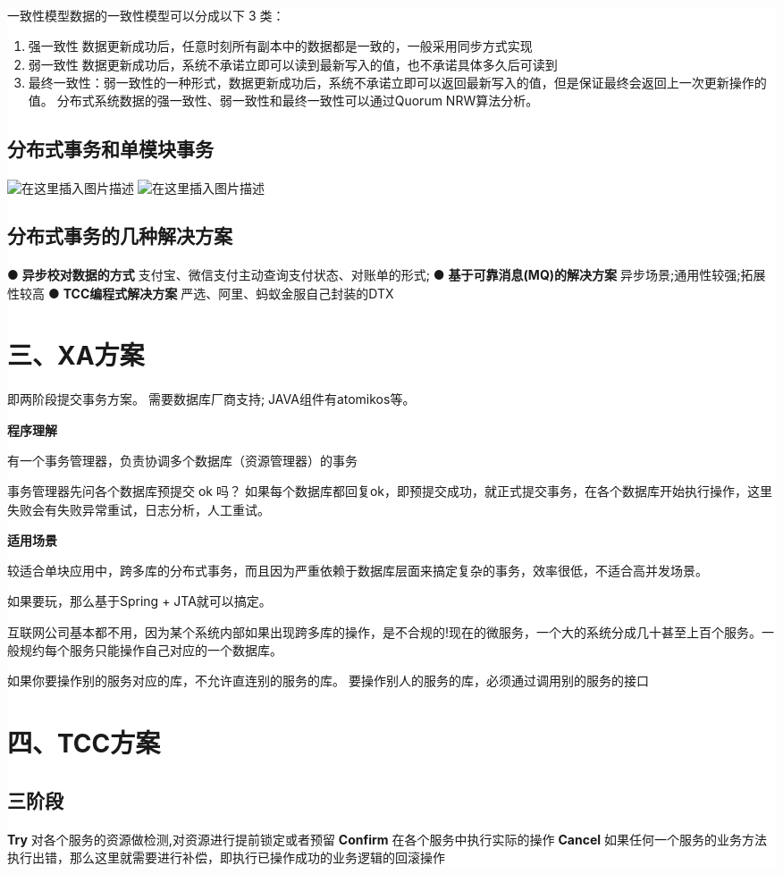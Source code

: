 一致性模型数据的一致性模型可以分成以下 3 类：

1. 强一致性
数据更新成功后，任意时刻所有副本中的数据都是一致的，一般采用同步方式实现
2. 弱一致性
数据更新成功后，系统不承诺立即可以读到最新写入的值，也不承诺具体多久后可读到
3. 最终一致性：弱一致性的一种形式，数据更新成功后，系统不承诺立即可以返回最新写入的值，但是保证最终会返回上一次更新操作的值。
分布式系统数据的强一致性、弱一致性和最终一致性可以通过Quorum NRW算法分析。

## 分布式事务和单模块事务
![在这里插入图片描述](https://img-blog.csdnimg.cn/92089fcc6e6f42bdb8e09427d632a9c9.png?x-oss-process=image/watermark,type_d3F5LXplbmhlaQ,shadow_50,text_Q1NETiBA5YaN6KeBIOeQhuaDsw==,size_20,color_FFFFFF,t_70,g_se,x_16)
![在这里插入图片描述](https://img-blog.csdnimg.cn/39efa699bbe64550a3bcb37f4759527c.png?x-oss-process=image/watermark,type_d3F5LXplbmhlaQ,shadow_50,text_Q1NETiBA5YaN6KeBIOeQhuaDsw==,size_20,color_FFFFFF,t_70,g_se,x_16)

## 分布式事务的几种解决方案

● **异步校对数据的方式**
支付宝、微信支付主动查询支付状态、对账单的形式;
● **基于可靠消息(MQ)的解决方案**
异步场景;通用性较强;拓展性较高
● **TCC编程式解决方案**
严选、阿里、蚂蚁金服自己封装的DTX

# 三、XA方案
即两阶段提交事务方案。
需要数据库厂商支持; JAVA组件有atomikos等。

**程序理解**

有一个事务管理器，负责协调多个数据库（资源管理器）的事务

事务管理器先问各个数据库预提交 ok 吗？
如果每个数据库都回复ok，即预提交成功，就正式提交事务，在各个数据库开始执行操作，这里失败会有失败异常重试，日志分析，人工重试。

**适用场景**

较适合单块应用中，跨多库的分布式事务，而且因为严重依赖于数据库层面来搞定复杂的事务，效率很低，不适合高并发场景。

如果要玩，那么基于Spring + JTA就可以搞定。

互联网公司基本都不用，因为某个系统内部如果出现跨多库的操作，是不合规的!现在的微服务，一个大的系统分成几十甚至上百个服务。一般规约每个服务只能操作自己对应的一个数据库。

如果你要操作别的服务对应的库，不允许直连别的服务的库。
要操作别人的服务的库，必须通过调用别的服务的接口

# 四、TCC方案
## 三阶段

**Try**
对各个服务的资源做检测,对资源进行提前锁定或者预留
**Confirm**
在各个服务中执行实际的操作
**Cancel**
如果任何一个服务的业务方法执行出错，那么这里就需要进行补偿，即执行已操作成功的业务逻辑的回滚操作

